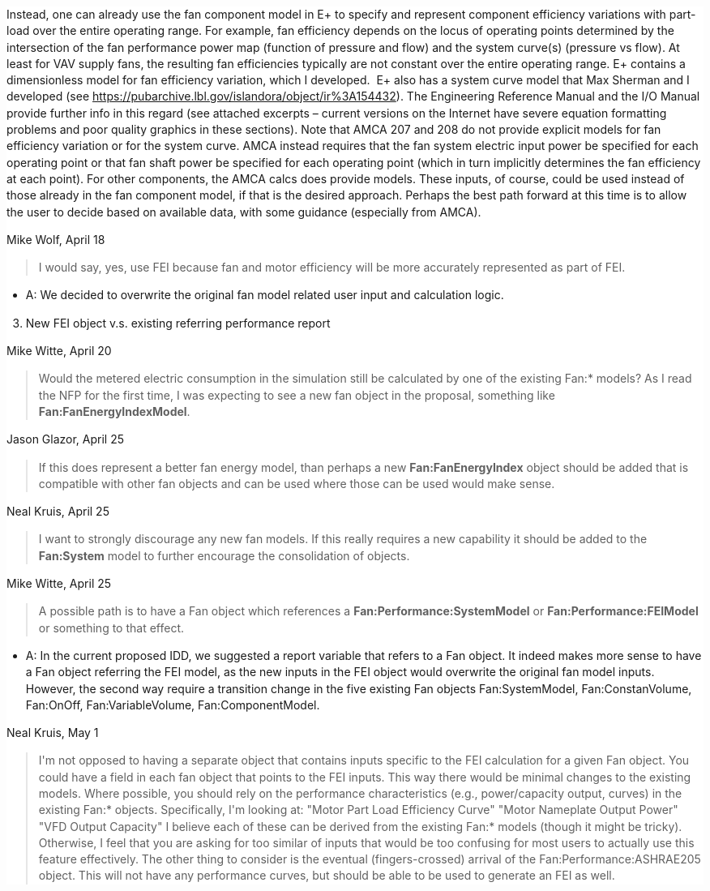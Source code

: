 Instead, one can already use the fan component model in E+ to specify and represent component efficiency variations with part-load over the entire operating range. For example, fan efficiency depends on the locus of operating points determined by the intersection of the fan performance power map (function of pressure and flow) and the system curve(s) (pressure vs flow). At least for VAV supply fans, the resulting fan efficiencies typically are not constant over the entire operating range. E+ contains a dimensionless model for fan efficiency variation, which I developed.  E+ also has a system curve model that Max Sherman and I developed (see https://pubarchive.lbl.gov/islandora/object/ir%3A154432). The Engineering Reference Manual and the I/O Manual provide further info in this regard (see attached excerpts – current versions on the Internet have severe equation formatting problems and poor quality graphics in these sections).
Note that AMCA 207 and 208 do not provide explicit models for fan efficiency variation or for the system curve. AMCA instead requires that the fan system electric input power be specified for each operating point or that fan shaft power be specified for each operating point (which in turn implicitly determines the fan efficiency at each point). For other components, the AMCA calcs does provide models. These inputs, of course, could be used instead of those already in the fan component model, if that is the desired approach. Perhaps the best path forward at this time is to allow the user to decide based on available data, with some guidance (especially from AMCA).

Mike Wolf, April 18
> I would say, yes, use FEI because fan and motor efficiency will be more accurately represented as part of FEI.

- A: We decided to overwrite the original fan model related user input and calculation logic.

3. New FEI object v.s. existing referring performance report

Mike Witte, April 20
> Would the metered electric consumption in the simulation still be calculated by one of the existing Fan:* models? As I read the NFP for the first time, I was expecting to see a new fan object in the proposal, something like **Fan:FanEnergyIndexModel**.

Jason Glazor, April 25
> If this does represent a better fan energy model, than perhaps a new **Fan:FanEnergyIndex** object should be added that is compatible with other fan objects and can be used where those can be used would make sense. 

Neal Kruis, April 25
> I want to strongly discourage any new fan models. If this really requires a new capability it should be added to the **Fan:System** model to further encourage the consolidation of objects.

Mike Witte, April 25
> A possible path is to have a Fan object which references a **Fan:Performance:SystemModel** or **Fan:Performance:FEIModel** or something to that effect.

- A: In the current proposed IDD, we suggested a report variable that refers to a Fan object. It indeed makes more sense to have a Fan object referring the FEI model, as the new inputs in the FEI object would overwrite the original fan model inputs. However, the second way require a transition change in the five existing Fan objects Fan:SystemModel, Fan:ConstanVolume, Fan:OnOff, Fan:VariableVolume, Fan:ComponentModel.

Neal Kruis, May 1

> I'm not opposed to having a separate object that contains inputs specific to the FEI calculation for a given Fan object. You could have a field in each fan object that points to the FEI inputs. This way there would be minimal changes to the existing models. Where possible, you should rely on the performance characteristics (e.g., power/capacity output, curves) in the existing Fan:* objects. Specifically, I'm looking at:
"Motor Part Load Efficiency Curve"
"Motor Nameplate Output Power"
"VFD Output Capacity"
I believe each of these can be derived from the existing Fan:* models (though it might be tricky). Otherwise, I feel that you are asking for too similar of inputs that would be too confusing for most users to actually use this feature effectively.
The other thing to consider is the eventual (fingers-crossed) arrival of the Fan:Performance:ASHRAE205 object. This will not have any performance curves, but should be able to be used to generate an FEI as well.
